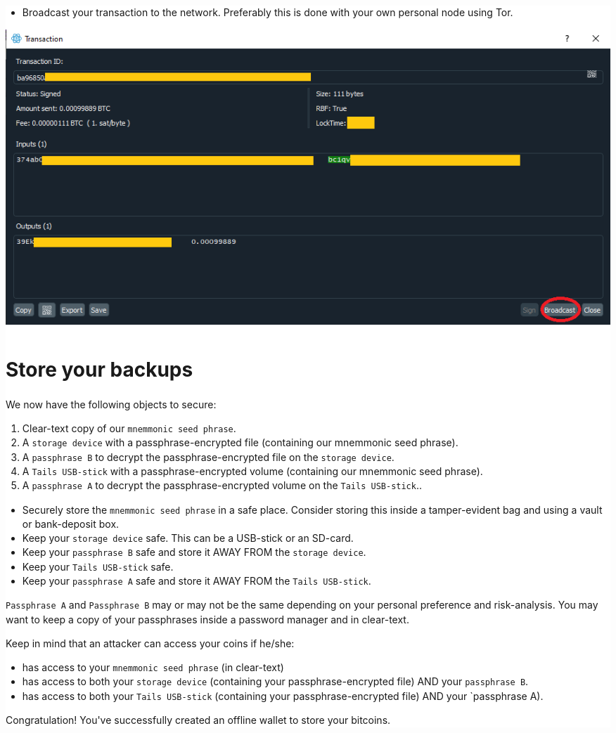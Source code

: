 * Broadcast your transaction to the network. Preferably this is done with your own personal node using Tor.

![Broadcast transaction](https://github.com/SovereignNode/tails-cold-storage/blob/master/images/amnesia/win-broadcast.png)


# Store your backups

We now have the following objects to secure:
1. Clear-text copy of our `mnemmonic seed phrase`.
2. A `storage device` with a passphrase-encrypted file (containing our mnemmonic seed phrase).
3. A `passphrase B` to decrypt the passphrase-encrypted file on the `storage device`.
4. A `Tails USB-stick` with a passphrase-encrypted volume (containing our mnemmonic seed phrase).
5. A `passphrase A` to decrypt the passphrase-encrypted volume on the `Tails USB-stick`..


* Securely store the `mnemmonic seed phrase` in a safe place. Consider storing this inside a tamper-evident bag and using a vault or bank-deposit box.
* Keep your `storage device` safe. This can be a USB-stick or an SD-card.
* Keep your `passphrase B` safe and store it AWAY FROM the `storage device`.
* Keep your `Tails USB-stick` safe.
* Keep your `passphrase A` safe and store it AWAY FROM the `Tails USB-stick`.

`Passphrase A` and `Passphrase B` may or may not be the same depending on your personal preference and risk-analysis.  You may want to keep a copy of your passphrases inside a password manager and in clear-text.

Keep in mind that an attacker can access your coins if he/she:
* has access to your `mnemmonic seed phrase` (in clear-text)
* has access to both your `storage device` (containing your passphrase-encrypted file) AND your `passphrase B`.
* has access to both your `Tails USB-stick` (containing your passphrase-encrypted file) AND your `passphrase A).

Congratulation! You've successfully created an offline wallet to store your bitcoins.